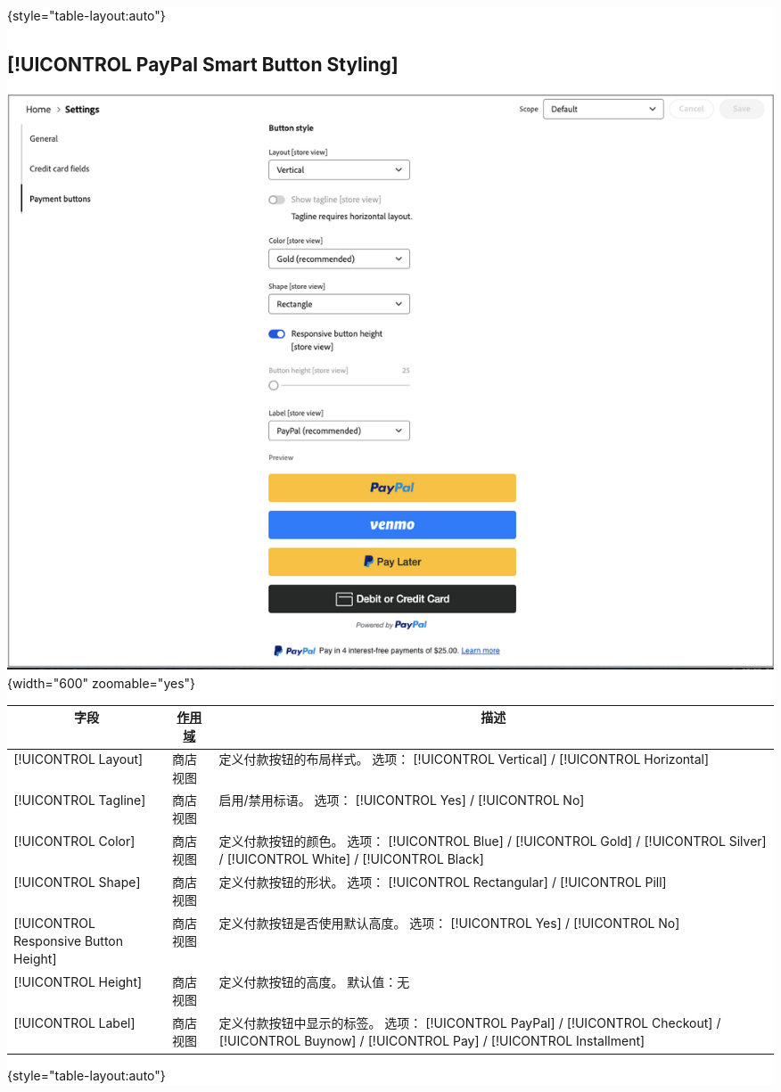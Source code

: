 {style="table-layout:auto"}

## [!UICONTROL PayPal Smart Button Styling]

![Paypal付款按钮样式设置](assets/payments-buttonstyle-settings.png){width="600" zoomable="yes"}

| 字段 | [作用域](../../getting-started/websites-stores-views.md#scope-settings) | 描述 |
|--- |--- |--- |
| [!UICONTROL Layout] | 商店视图 | 定义付款按钮的布局样式。 选项： [!UICONTROL Vertical] / [!UICONTROL Horizontal] |
| [!UICONTROL Tagline] | 商店视图 | 启用/禁用标语。 选项： [!UICONTROL Yes] / [!UICONTROL No] |
| [!UICONTROL Color] | 商店视图 | 定义付款按钮的颜色。 选项： [!UICONTROL Blue] / [!UICONTROL Gold] / [!UICONTROL Silver] / [!UICONTROL White] / [!UICONTROL Black] |
| [!UICONTROL Shape] | 商店视图 | 定义付款按钮的形状。 选项： [!UICONTROL Rectangular] / [!UICONTROL Pill] |
| [!UICONTROL Responsive Button Height] | 商店视图 | 定义付款按钮是否使用默认高度。 选项： [!UICONTROL Yes] / [!UICONTROL No] |
| [!UICONTROL Height] | 商店视图 | 定义付款按钮的高度。 默认值：无 |
| [!UICONTROL Label] | 商店视图 | 定义付款按钮中显示的标签。 选项： [!UICONTROL PayPal] / [!UICONTROL Checkout] / [!UICONTROL Buynow] / [!UICONTROL Pay] / [!UICONTROL Installment] |

{style="table-layout:auto"}
